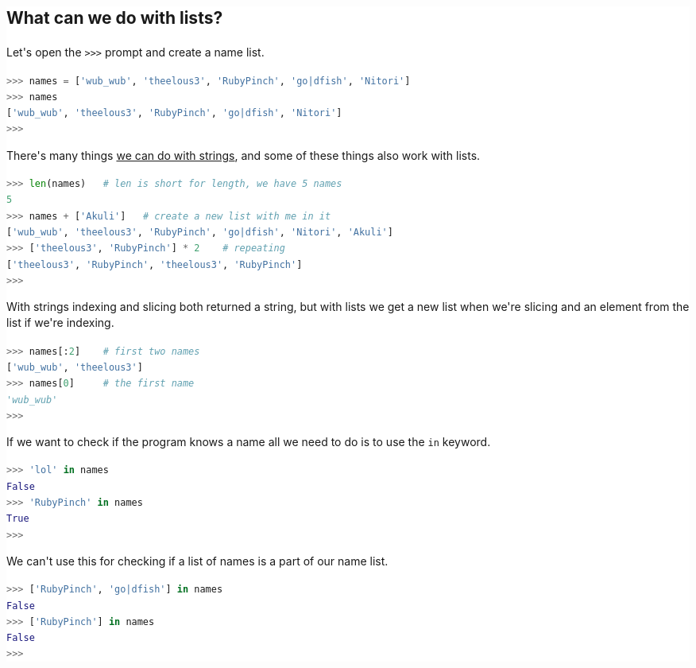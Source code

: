 ## What can we do with lists?

Let's open the `>>>` prompt and create a name list.

```python
>>> names = ['wub_wub', 'theelous3', 'RubyPinch', 'go|dfish', 'Nitori']
>>> names
['wub_wub', 'theelous3', 'RubyPinch', 'go|dfish', 'Nitori']
>>>
```

There's many things [we can do with strings](handy-stuff-strings.md),
and some of these things also work with lists.

```python
>>> len(names)   # len is short for length, we have 5 names
5
>>> names + ['Akuli']   # create a new list with me in it
['wub_wub', 'theelous3', 'RubyPinch', 'go|dfish', 'Nitori', 'Akuli']
>>> ['theelous3', 'RubyPinch'] * 2    # repeating
['theelous3', 'RubyPinch', 'theelous3', 'RubyPinch']
>>>
```

With strings indexing and slicing both returned a string, but
with lists we get a new list when we're slicing and an element
from the list if we're indexing.

```python
>>> names[:2]    # first two names
['wub_wub', 'theelous3']
>>> names[0]     # the first name
'wub_wub'
>>>
```

If we want to check if the program knows a name all we need to
do is to use the `in` keyword.

```python
>>> 'lol' in names
False
>>> 'RubyPinch' in names
True
>>>
```

We can't use this for checking if a list of names is a part of
our name list.

```python
>>> ['RubyPinch', 'go|dfish'] in names
False
>>> ['RubyPinch'] in names
False
>>>
```
